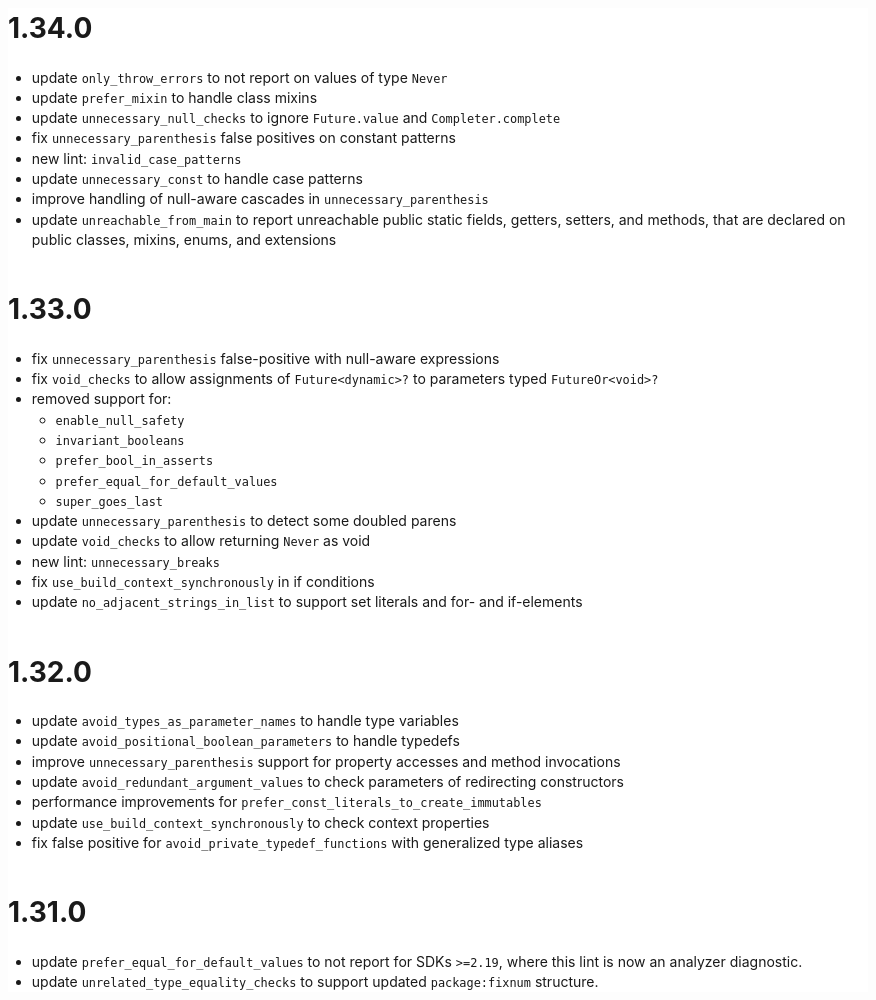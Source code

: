 # 1.34.0

- update `only_throw_errors` to not report on values of type `Never`
- update `prefer_mixin` to handle class mixins
- update `unnecessary_null_checks` to ignore `Future.value` and
  `Completer.complete`
- fix `unnecessary_parenthesis` false positives on constant patterns
- new lint: `invalid_case_patterns`
- update `unnecessary_const` to handle case patterns
- improve handling of null-aware cascades in `unnecessary_parenthesis`
- update `unreachable_from_main` to report unreachable public static fields,
  getters, setters, and methods, that are declared on public classes, mixins,
  enums, and extensions

# 1.33.0

- fix `unnecessary_parenthesis` false-positive with null-aware expressions
- fix `void_checks` to allow assignments of `Future<dynamic>?` to parameters
  typed `FutureOr<void>?`
- removed support for:
  - `enable_null_safety`
  - `invariant_booleans`
  - `prefer_bool_in_asserts`
  - `prefer_equal_for_default_values`
  - `super_goes_last`
- update `unnecessary_parenthesis` to detect some doubled parens
- update `void_checks` to allow returning `Never` as void
- new lint: `unnecessary_breaks`
- fix `use_build_context_synchronously` in if conditions
- update `no_adjacent_strings_in_list` to support set literals and for- and
  if-elements

# 1.32.0

- update `avoid_types_as_parameter_names` to handle type variables
- update `avoid_positional_boolean_parameters` to handle typedefs
- improve `unnecessary_parenthesis` support for property accesses and method invocations
- update `avoid_redundant_argument_values` to check parameters of redirecting constructors
- performance improvements for `prefer_const_literals_to_create_immutables`
- update `use_build_context_synchronously` to check context properties
- fix false positive for `avoid_private_typedef_functions` with generalized type aliases

# 1.31.0

- update `prefer_equal_for_default_values` to not report for SDKs `>=2.19`,
  where this lint is now an analyzer diagnostic.
- update `unrelated_type_equality_checks` to support updated `package:fixnum`
  structure.
